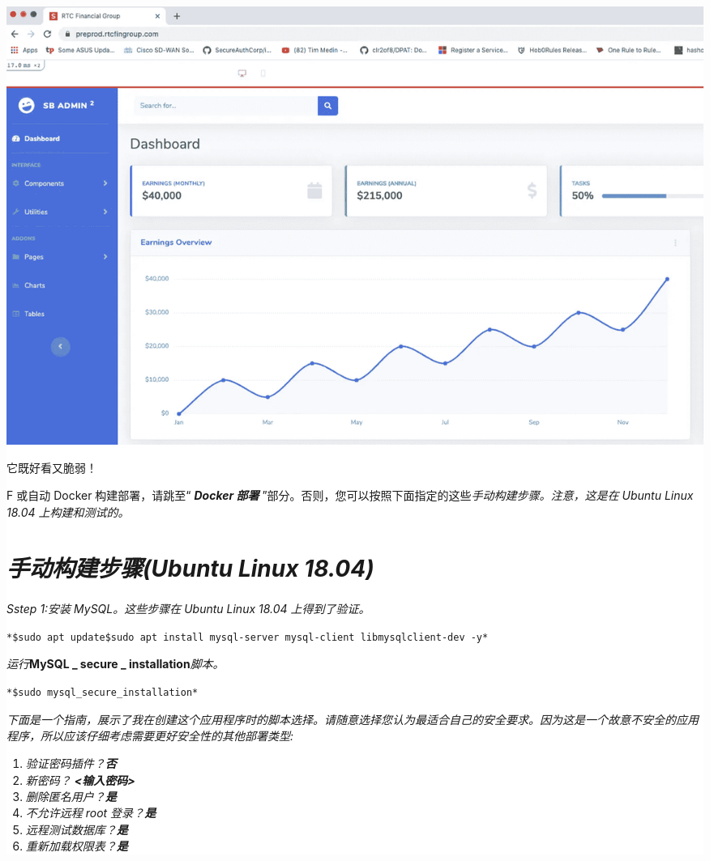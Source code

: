 ![](img/4d8a98921fdf3bb2fa8e3584b20a228c.png)

它既好看又脆弱！

F 或自动 Docker 构建部署，请跳至“ ***Docker 部署*** ”部分。否则，您可以按照下面指定的这些*手动构建步骤。注意，这是在 Ubuntu Linux 18.04 上构建和测试的。*

# *手动构建步骤(Ubuntu Linux 18.04)*

*Sstep 1:安装 MySQL。这些步骤在 Ubuntu Linux 18.04 上得到了验证。*

```
*$sudo apt update$sudo apt install mysql-server mysql-client libmysqlclient-dev -y*
```

*运行***MySQL _ secure _ installation***脚本。*

```
*$sudo mysql_secure_installation*
```

*下面是一个指南，展示了我在创建这个应用程序时的脚本选择。请随意选择您认为最适合自己的安全要求。因为这是一个故意不安全的应用程序，所以应该仔细考虑需要更好安全性的其他部署类型:*

1.  *验证密码插件？**否***
2.  *新密码？ **<输入密码>***
3.  *删除匿名用户？**是***
4.  *不允许远程 root 登录？**是***
5.  *远程测试数据库？**是***
6.  *重新加载权限表？**是***

